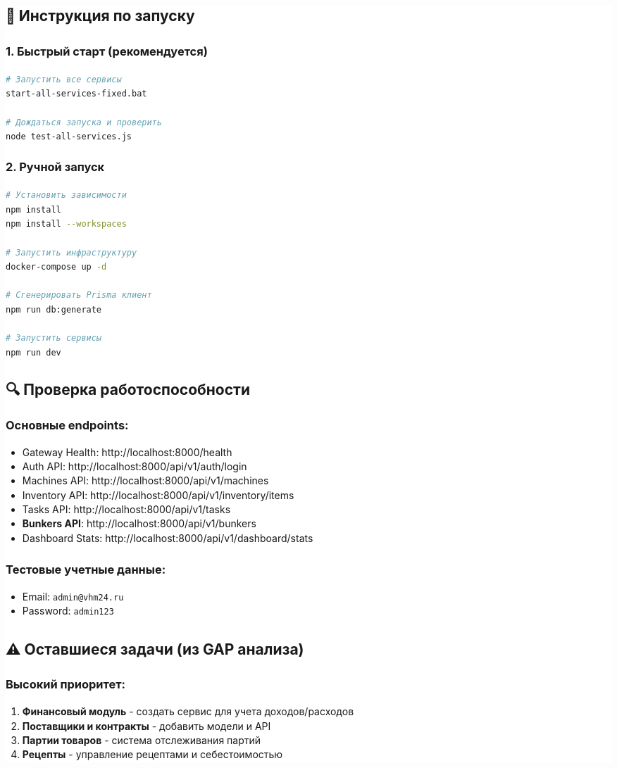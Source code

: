 ## 🚀 Инструкция по запуску

### 1. Быстрый старт (рекомендуется)
```bash
# Запустить все сервисы
start-all-services-fixed.bat

# Дождаться запуска и проверить
node test-all-services.js
```

### 2. Ручной запуск
```bash
# Установить зависимости
npm install
npm install --workspaces

# Запустить инфраструктуру
docker-compose up -d

# Сгенерировать Prisma клиент
npm run db:generate

# Запустить сервисы
npm run dev
```

## 🔍 Проверка работоспособности

### Основные endpoints:
- Gateway Health: http://localhost:8000/health
- Auth API: http://localhost:8000/api/v1/auth/login
- Machines API: http://localhost:8000/api/v1/machines
- Inventory API: http://localhost:8000/api/v1/inventory/items
- Tasks API: http://localhost:8000/api/v1/tasks
- **Bunkers API**: http://localhost:8000/api/v1/bunkers
- Dashboard Stats: http://localhost:8000/api/v1/dashboard/stats

### Тестовые учетные данные:
- Email: `admin@vhm24.ru`
- Password: `admin123`

## ⚠️ Оставшиеся задачи (из GAP анализа)

### Высокий приоритет:
1. **Финансовый модуль** - создать сервис для учета доходов/расходов
2. **Поставщики и контракты** - добавить модели и API
3. **Партии товаров** - система отслеживания партий
4. **Рецепты** - управление рецептами и себестоимостью
